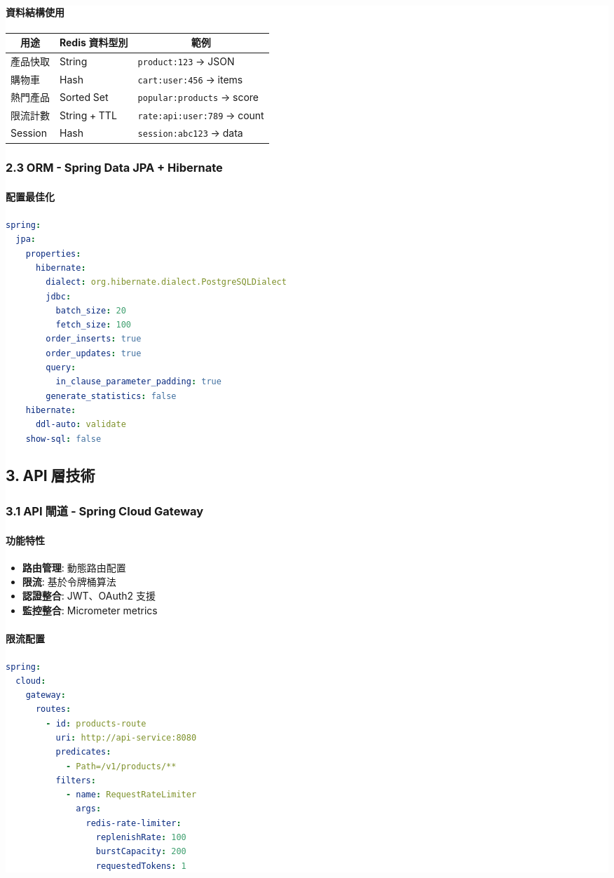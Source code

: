 #### 資料結構使用
| 用途 | Redis 資料型別 | 範例 |
|-----|---------------|------|
| 產品快取 | String | `product:123` → JSON |
| 購物車 | Hash | `cart:user:456` → items |
| 熱門產品 | Sorted Set | `popular:products` → score |
| 限流計數 | String + TTL | `rate:api:user:789` → count |
| Session | Hash | `session:abc123` → data |

### 2.3 ORM - Spring Data JPA + Hibernate

#### 配置最佳化
```yaml
spring:
  jpa:
    properties:
      hibernate:
        dialect: org.hibernate.dialect.PostgreSQLDialect
        jdbc:
          batch_size: 20
          fetch_size: 100
        order_inserts: true
        order_updates: true
        query:
          in_clause_parameter_padding: true
        generate_statistics: false
    hibernate:
      ddl-auto: validate
    show-sql: false
```

## 3. API 層技術

### 3.1 API 閘道 - Spring Cloud Gateway

#### 功能特性
- **路由管理**: 動態路由配置
- **限流**: 基於令牌桶算法
- **認證整合**: JWT、OAuth2 支援
- **監控整合**: Micrometer metrics

#### 限流配置
```yaml
spring:
  cloud:
    gateway:
      routes:
        - id: products-route
          uri: http://api-service:8080
          predicates:
            - Path=/v1/products/**
          filters:
            - name: RequestRateLimiter
              args:
                redis-rate-limiter:
                  replenishRate: 100
                  burstCapacity: 200
                  requestedTokens: 1
```
